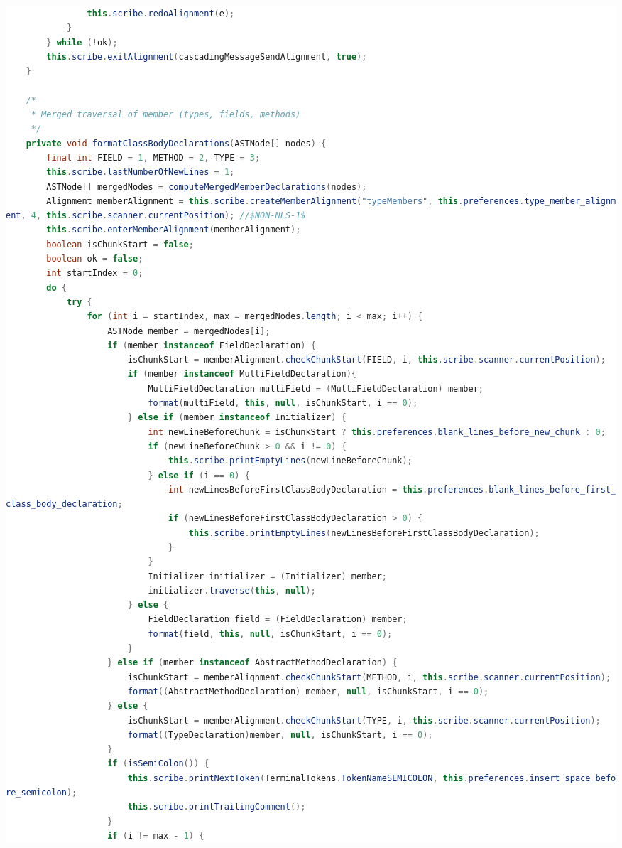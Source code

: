 ```java
				this.scribe.redoAlignment(e);
			}
		} while (!ok);		
		this.scribe.exitAlignment(cascadingMessageSendAlignment, true);
	}
	
	/*
	 * Merged traversal of member (types, fields, methods)
	 */
	private void formatClassBodyDeclarations(ASTNode[] nodes) {
		final int FIELD = 1, METHOD = 2, TYPE = 3;
		this.scribe.lastNumberOfNewLines = 1;
		ASTNode[] mergedNodes = computeMergedMemberDeclarations(nodes);
		Alignment memberAlignment = this.scribe.createMemberAlignment("typeMembers", this.preferences.type_member_alignment, 4, this.scribe.scanner.currentPosition); //$NON-NLS-1$
		this.scribe.enterMemberAlignment(memberAlignment);
		boolean isChunkStart = false;
		boolean ok = false;
		int startIndex = 0;
		do {
			try {
				for (int i = startIndex, max = mergedNodes.length; i < max; i++) {
					ASTNode member = mergedNodes[i];
					if (member instanceof FieldDeclaration) {
						isChunkStart = memberAlignment.checkChunkStart(FIELD, i, this.scribe.scanner.currentPosition);
						if (member instanceof MultiFieldDeclaration){
							MultiFieldDeclaration multiField = (MultiFieldDeclaration) member;
							format(multiField, this, null, isChunkStart, i == 0);
						} else if (member instanceof Initializer) {
							int newLineBeforeChunk = isChunkStart ? this.preferences.blank_lines_before_new_chunk : 0;
							if (newLineBeforeChunk > 0 && i != 0) {
								this.scribe.printEmptyLines(newLineBeforeChunk);
							} else if (i == 0) {
								int newLinesBeforeFirstClassBodyDeclaration = this.preferences.blank_lines_before_first_class_body_declaration;
								if (newLinesBeforeFirstClassBodyDeclaration > 0) {
									this.scribe.printEmptyLines(newLinesBeforeFirstClassBodyDeclaration);
								}
							}
							Initializer initializer = (Initializer) member;
							initializer.traverse(this, null);
						} else {
							FieldDeclaration field = (FieldDeclaration) member;
							format(field, this, null, isChunkStart, i == 0);
						}
					} else if (member instanceof AbstractMethodDeclaration) {
						isChunkStart = memberAlignment.checkChunkStart(METHOD, i, this.scribe.scanner.currentPosition);
						format((AbstractMethodDeclaration) member, null, isChunkStart, i == 0);
					} else {
						isChunkStart = memberAlignment.checkChunkStart(TYPE, i, this.scribe.scanner.currentPosition);
						format((TypeDeclaration)member, null, isChunkStart, i == 0);
					}
					if (isSemiColon()) {
						this.scribe.printNextToken(TerminalTokens.TokenNameSEMICOLON, this.preferences.insert_space_before_semicolon);
						this.scribe.printTrailingComment();
					}
					if (i != max - 1) {
```
